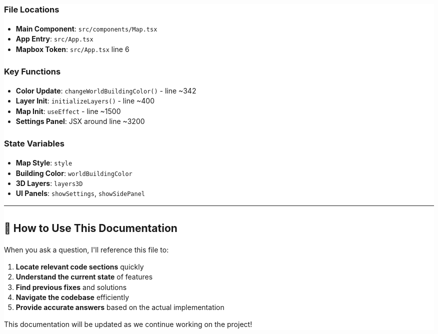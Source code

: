### **File Locations**
- **Main Component**: `src/components/Map.tsx`
- **App Entry**: `src/App.tsx`
- **Mapbox Token**: `src/App.tsx` line 6

### **Key Functions**
- **Color Update**: `changeWorldBuildingColor()` - line ~342
- **Layer Init**: `initializeLayers()` - line ~400
- **Map Init**: `useEffect` - line ~1500
- **Settings Panel**: JSX around line ~3200

### **State Variables**
- **Map Style**: `style`
- **Building Color**: `worldBuildingColor`
- **3D Layers**: `layers3D`
- **UI Panels**: `showSettings`, `showSidePanel`

---

## 🔄 **How to Use This Documentation**

When you ask a question, I'll reference this file to:
1. **Locate relevant code sections** quickly
2. **Understand the current state** of features
3. **Find previous fixes** and solutions
4. **Navigate the codebase** efficiently
5. **Provide accurate answers** based on the actual implementation

This documentation will be updated as we continue working on the project! 